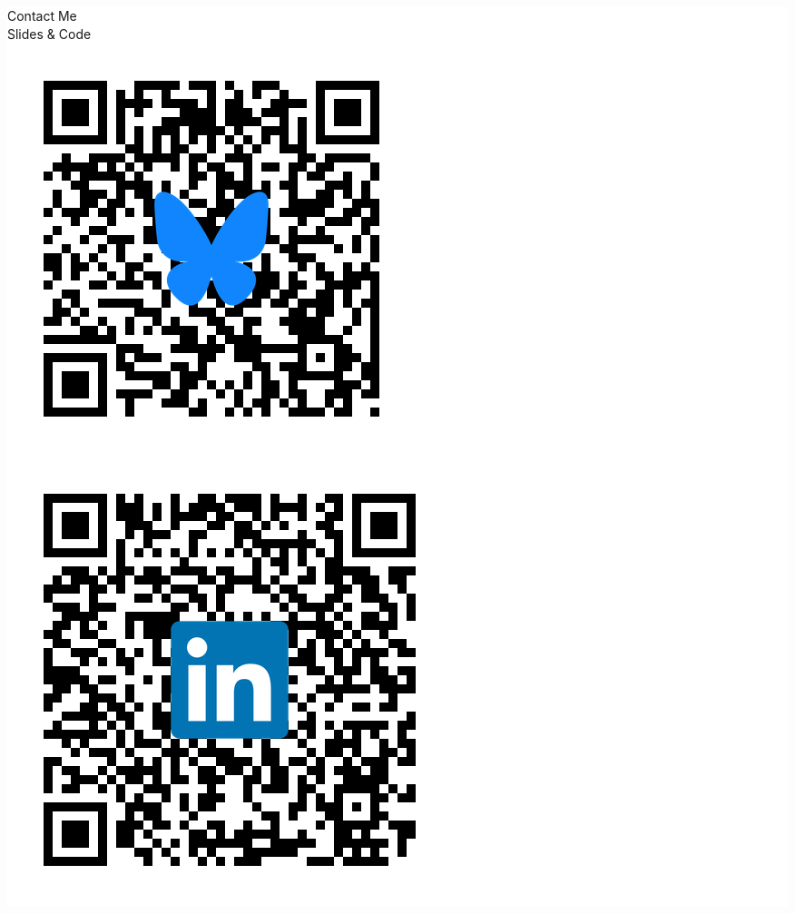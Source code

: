 
<div class='exit-name'>Contact Me</div>
<div class='exit-title'>Slides & Code</div>

<img src="img/bluesky-qr.png" class="bluesky-qr-exit">

<img src="img/linkedin-qr.png" class="linkedin-qr-exit">
